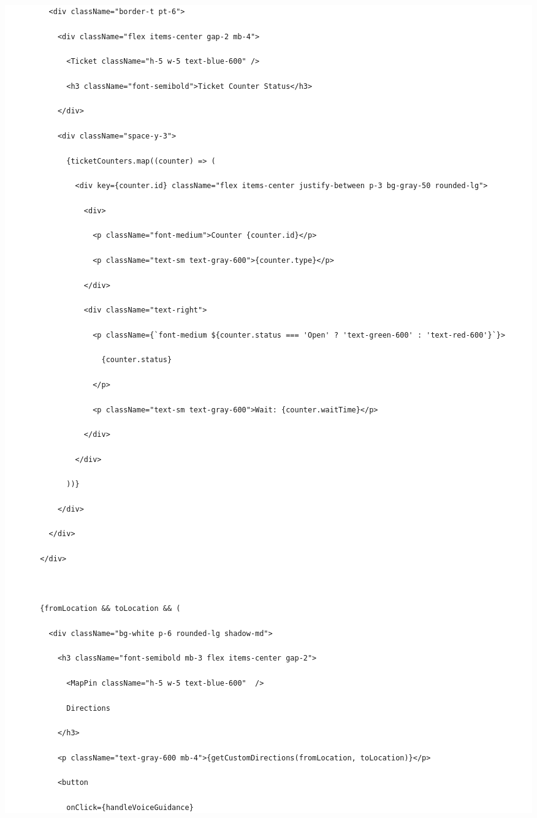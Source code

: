               <div className="border-t pt-6">

                <div className="flex items-center gap-2 mb-4">

                  <Ticket className="h-5 w-5 text-blue-600" />

                  <h3 className="font-semibold">Ticket Counter Status</h3>

                </div>

                <div className="space-y-3">

                  {ticketCounters.map((counter) => (

                    <div key={counter.id} className="flex items-center justify-between p-3 bg-gray-50 rounded-lg">

                      <div>

                        <p className="font-medium">Counter {counter.id}</p>

                        <p className="text-sm text-gray-600">{counter.type}</p>

                      </div>

                      <div className="text-right">

                        <p className={`font-medium ${counter.status === 'Open' ? 'text-green-600' : 'text-red-600'}`}>

                          {counter.status}

                        </p>

                        <p className="text-sm text-gray-600">Wait: {counter.waitTime}</p>

                      </div>

                    </div>

                  ))}

                </div>

              </div>

            </div>



            {fromLocation && toLocation && (

              <div className="bg-white p-6 rounded-lg shadow-md">

                <h3 className="font-semibold mb-3 flex items-center gap-2">

                  <MapPin className="h-5 w-5 text-blue-600"  />

                  Directions

                </h3>

                <p className="text-gray-600 mb-4">{getCustomDirections(fromLocation, toLocation)}</p>

                <button

                  onClick={handleVoiceGuidance}
